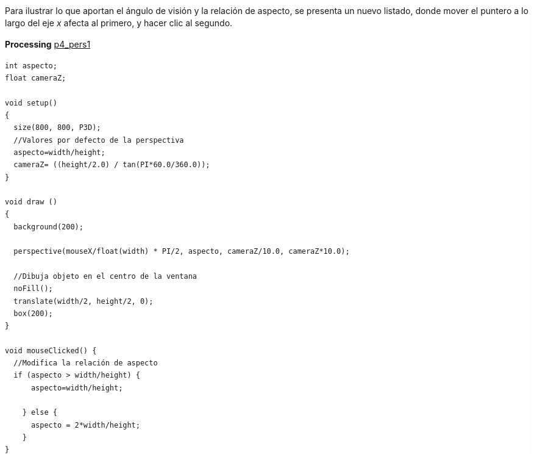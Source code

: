 Para ilustrar lo que aportan el ángulo de visión y la relación de aspecto, se presenta un nuevo listado, donde mover el puntero a lo largo del eje *x* afecta al primero, y hacer clic al segundo.

**Processing** [p4_pers1](https://github.com/otsedom/CIU/tree/master/P4/p4_pers1)
```
int aspecto;
float cameraZ;

void setup()
{
  size(800, 800, P3D);
  //Valores por defecto de la perspectiva
  aspecto=width/height;  
  cameraZ= ((height/2.0) / tan(PI*60.0/360.0));
}

void draw ()
{
  background(200);

  perspective(mouseX/float(width) * PI/2, aspecto, cameraZ/10.0, cameraZ*10.0);

  //Dibuja objeto en el centro de la ventana
  noFill();
  translate(width/2, height/2, 0);
  box(200);
}

void mouseClicked() {
  //Modifica la relación de aspecto
  if (aspecto > width/height) {
      aspecto=width/height;

    } else {
      aspecto = 2*width/height;      
    }
}
```
